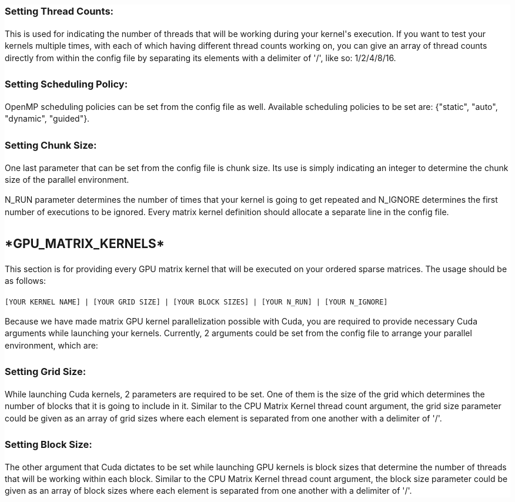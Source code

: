### Setting Thread Counts:

This is used for indicating the number of threads that will be working
during your kernel's execution. If you want to test your kernels
multiple times, with each of which having different thread counts
working on, you can give an array of thread counts directly from
within the config file by separating its elements with a delimiter of
'/', like so: 1/2/4/8/16.

### Setting Scheduling Policy:

OpenMP scheduling policies can be set from the config file as well.
Available scheduling policies to be set are: {"static", "auto",
"dynamic", "guided"}.

### Setting Chunk Size:

One last parameter that can be set from the config file is chunk size.
Its use is simply indicating an integer to determine the chunk size of
the parallel environment.

N_RUN parameter determines the number of times that your kernel is
going to get repeated and N_IGNORE determines the first number of
executions to be ignored. Every matrix kernel definition should
allocate a separate line in the config file.

## \*GPU_MATRIX_KERNELS\*

This section is for providing every GPU matrix kernel that will be
executed on your ordered sparse matrices. The usage should be as
follows:

```
[YOUR KERNEL NAME] | [YOUR GRID SIZE] | [YOUR BLOCK SIZES] | [YOUR N_RUN] | [YOUR N_IGNORE]
```

Because we have made matrix GPU kernel parallelization possible with
Cuda, you are required to provide necessary Cuda arguments while
launching your kernels. Currently, 2 arguments could be set from the
config file to arrange your parallel environment, which are:

### Setting Grid Size:

While launching Cuda kernels, 2 parameters are required to be set. One
of them is the size of the grid which determines the number of blocks
that it is going to include in it. Similar to the CPU Matrix Kernel
thread count argument, the grid size parameter could be given as an
array of grid sizes where each element is separated from one another
with a delimiter of '/'.

### Setting Block Size:

The other argument that Cuda dictates to be set while launching GPU
kernels is block sizes that determine the number of threads that will
be working within each block. Similar to the CPU Matrix Kernel thread
count argument, the block size parameter could be given as an array of
block sizes where each element is separated from one another with a
delimiter of '/'.
